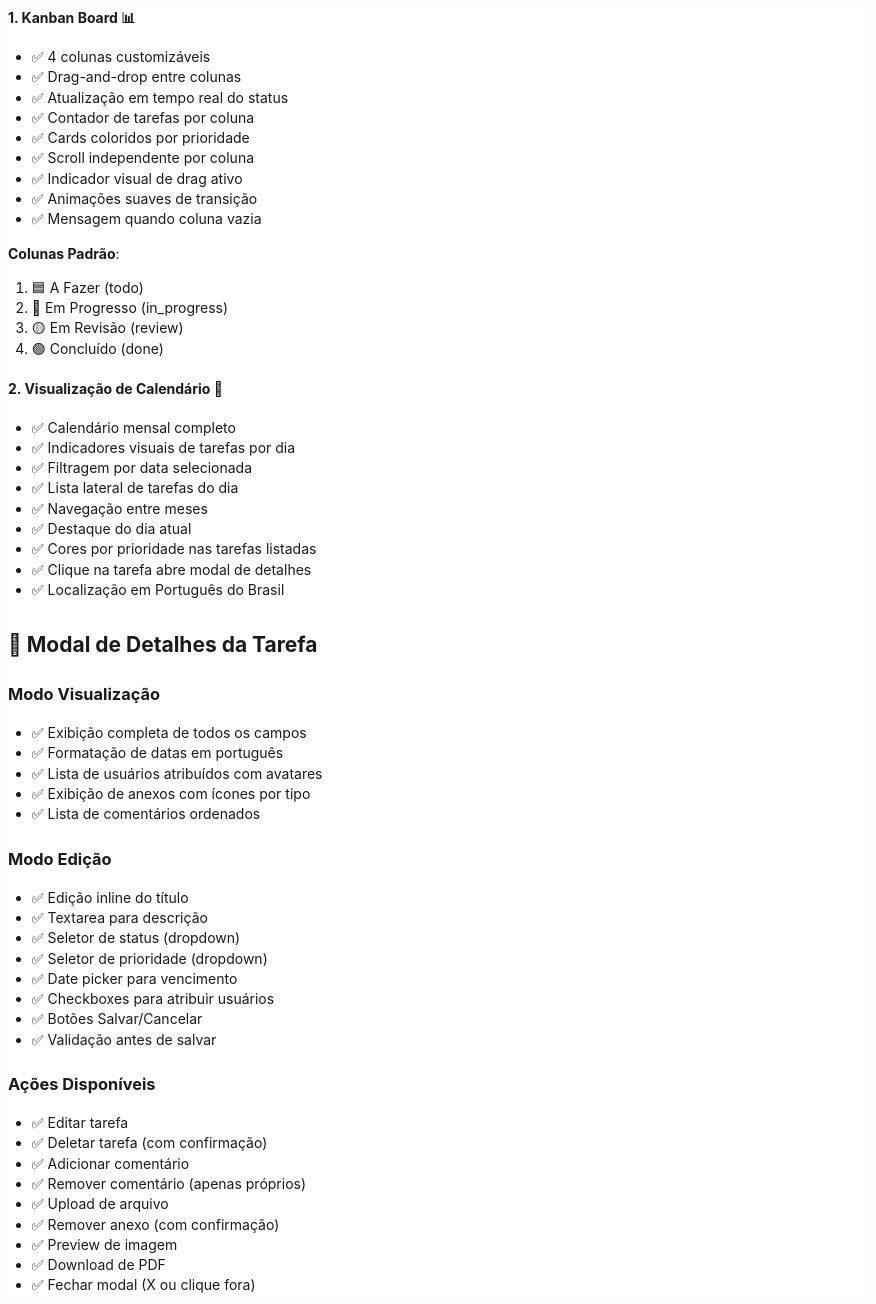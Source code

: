 #### 1. Kanban Board 📊
- ✅ 4 colunas customizáveis
- ✅ Drag-and-drop entre colunas
- ✅ Atualização em tempo real do status
- ✅ Contador de tarefas por coluna
- ✅ Cards coloridos por prioridade
- ✅ Scroll independente por coluna
- ✅ Indicador visual de drag ativo
- ✅ Animações suaves de transição
- ✅ Mensagem quando coluna vazia

**Colunas Padrão**:
1. 🟦 A Fazer (todo)
2. 🔵 Em Progresso (in_progress)
3. 🟡 Em Revisão (review)
4. 🟢 Concluído (done)

#### 2. Visualização de Calendário 📅
- ✅ Calendário mensal completo
- ✅ Indicadores visuais de tarefas por dia
- ✅ Filtragem por data selecionada
- ✅ Lista lateral de tarefas do dia
- ✅ Navegação entre meses
- ✅ Destaque do dia atual
- ✅ Cores por prioridade nas tarefas listadas
- ✅ Clique na tarefa abre modal de detalhes
- ✅ Localização em Português do Brasil

## 🎯 Modal de Detalhes da Tarefa

### Modo Visualização
- ✅ Exibição completa de todos os campos
- ✅ Formatação de datas em português
- ✅ Lista de usuários atribuídos com avatares
- ✅ Exibição de anexos com ícones por tipo
- ✅ Lista de comentários ordenados

### Modo Edição
- ✅ Edição inline do título
- ✅ Textarea para descrição
- ✅ Seletor de status (dropdown)
- ✅ Seletor de prioridade (dropdown)
- ✅ Date picker para vencimento
- ✅ Checkboxes para atribuir usuários
- ✅ Botões Salvar/Cancelar
- ✅ Validação antes de salvar

### Ações Disponíveis
- ✅ Editar tarefa
- ✅ Deletar tarefa (com confirmação)
- ✅ Adicionar comentário
- ✅ Remover comentário (apenas próprios)
- ✅ Upload de arquivo
- ✅ Remover anexo (com confirmação)
- ✅ Preview de imagem
- ✅ Download de PDF
- ✅ Fechar modal (X ou clique fora)
